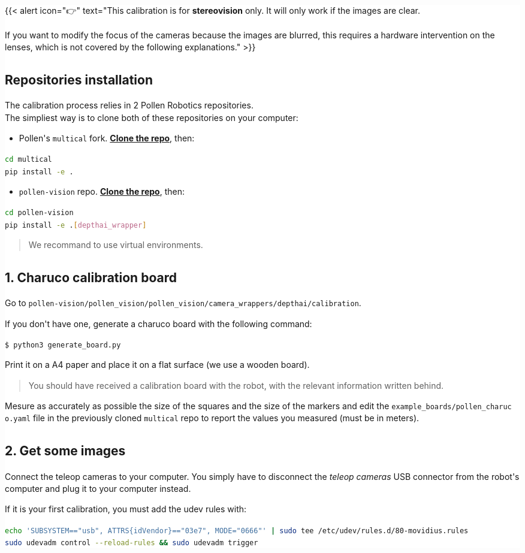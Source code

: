 

{{< alert icon="👉" text="This calibration is for <b>stereovision</b> only. It will only work if the images are clear.</br></br>If you want to modify the focus of the cameras because the images are blurred, this requires a hardware intervention on the lenses, which is not covered by the following explanations." >}}

## Repositories installation

The calibration process relies in 2 Pollen Robotics repositories.  
The simpliest way is to clone both of these repositories on your computer:  

- Pollen's `multical` fork. [**Clone the repo**](https://github.com/pollen-robotics/multical), then:
```bash
cd multical
pip install -e .
```

- `pollen-vision` repo. [**Clone the repo**](https://github.com/pollen-robotics/pollen-vision/tree/develop), then:
```bash
cd pollen-vision
pip install -e .[depthai_wrapper]
```

> We recommand to use virtual environments.

## 1. Charuco calibration board



Go to `pollen-vision/pollen_vision/pollen_vision/camera_wrappers/depthai/calibration`.  

If you don't have one, generate a charuco board with the following command:

```console
$ python3 generate_board.py
```

Print it on a A4 paper and place it on a flat surface (we use a wooden board).

> You should have received a calibration board with the robot, with the relevant information written behind.  

Mesure as accurately as possible the size of the squares and the size of the markers and edit the `example_boards/pollen_charuco.yaml` file in the previously cloned `multical` repo to report the values you measured (must be in meters).

## 2. Get some images

Connect the teleop cameras to your computer. You simply have to disconnect the *teleop cameras* USB connector from the robot's computer and plug it to your computer instead.  

If it is your first calibration, you must add the udev rules with:
```bash
echo 'SUBSYSTEM=="usb", ATTRS{idVendor}=="03e7", MODE="0666"' | sudo tee /etc/udev/rules.d/80-movidius.rules
sudo udevadm control --reload-rules && sudo udevadm trigger
```
